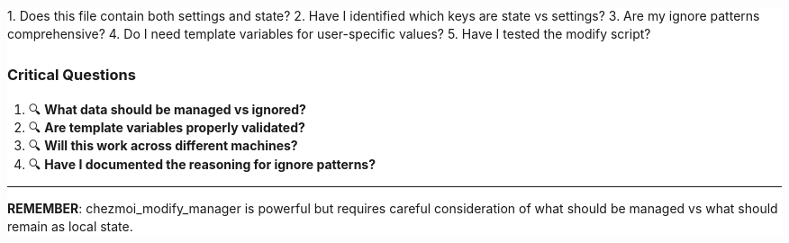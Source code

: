 <thinking>
1. Does this file contain both settings and state?
2. Have I identified which keys are state vs settings?
3. Are my ignore patterns comprehensive?
4. Do I need template variables for user-specific values?
5. Have I tested the modify script?
</thinking>

### Critical Questions
1. 🔍 **What data should be managed vs ignored?**
2. 🔍 **Are template variables properly validated?**
3. 🔍 **Will this work across different machines?**
4. 🔍 **Have I documented the reasoning for ignore patterns?**

---

**REMEMBER**: chezmoi_modify_manager is powerful but requires careful consideration of what should be managed vs what should remain as local state.
